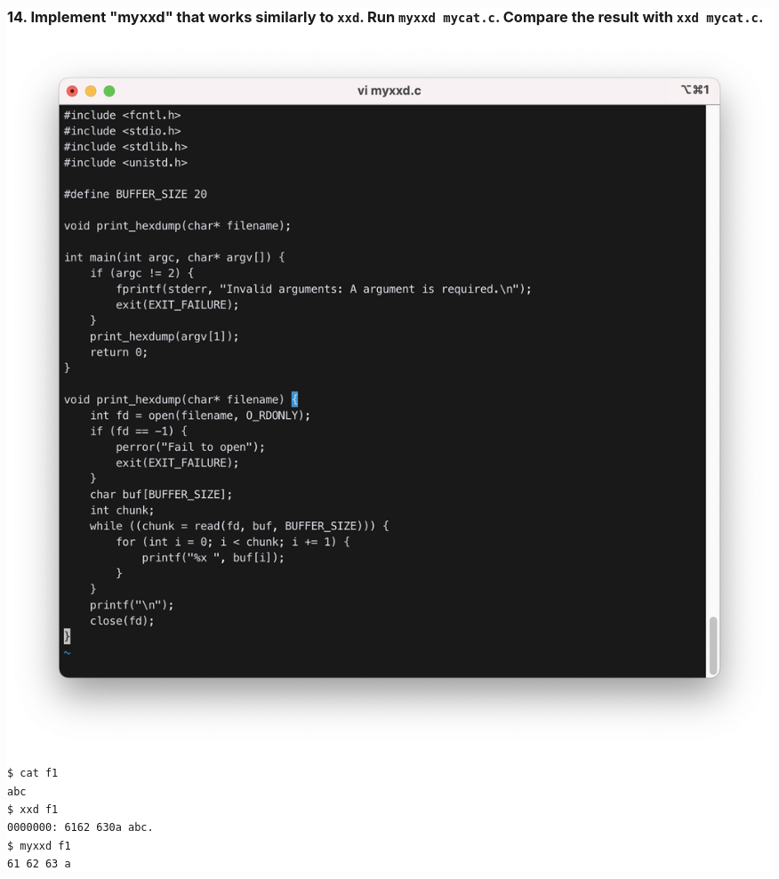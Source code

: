 ### 14. Implement "myxxd" that works similarly to `xxd`. Run `myxxd mycat.c`. Compare the result with `xxd mycat.c`.

![](img/img19.png)

```
$ cat f1
abc
$ xxd f1
0000000: 6162 630a abc.
$ myxxd f1
61 62 63 a
```
